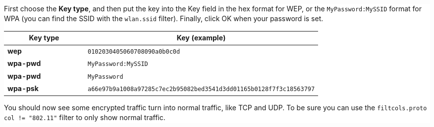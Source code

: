 First choose the **Key type**, and then put the key into the Key field in the hex format for WEP, or the `MyPassword:MySSID` format for WPA (you can find the SSID with the `wlan.ssid` filter). Finally, click OK when your password is set.&#x20;

<table><thead><tr><th width="148">Key type</th><th>Key (example)</th></tr></thead><tbody><tr><td><strong>wep</strong></td><td><code>0102030405060708090a0b0c0d</code></td></tr><tr><td><strong>wpa-pwd</strong></td><td><code>MyPassword:MySSID</code></td></tr><tr><td><strong>wpa-pwd</strong></td><td><code>MyPassword</code></td></tr><tr><td><strong>wpa-psk</strong></td><td><code>a66e97b9a1008a97285c7ec2b95082bed3541d3dd01165b0128f7f3c18563797</code></td></tr></tbody></table>

You should now see some encrypted traffic turn into normal traffic, like TCP and UDP. To be sure you can use the `filtcols.protocol != "802.11"` filter to only show normal traffic.&#x20;
